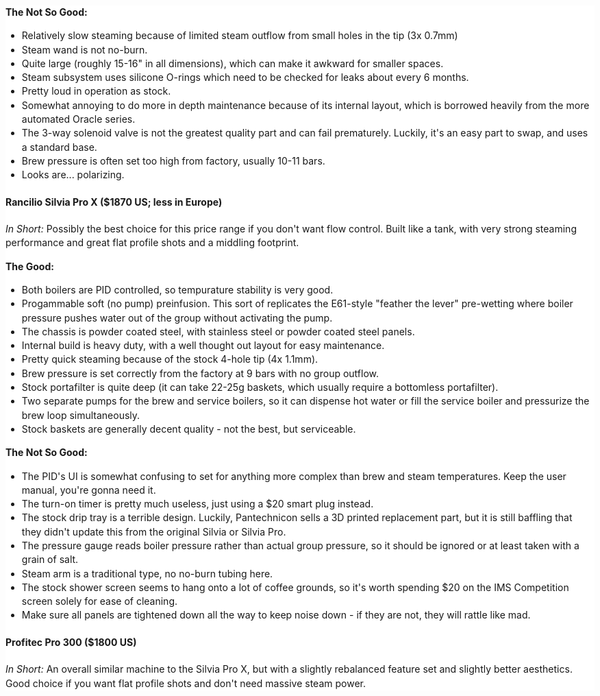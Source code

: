 
**The Not So Good:**
- Relatively slow steaming because of limited steam outflow from small holes in the tip (3x 0.7mm)
- Steam wand is not no-burn.
- Quite large (roughly 15-16" in all dimensions), which can make it awkward for smaller spaces. 
- Steam subsystem uses silicone O-rings which need to be checked for leaks about every 6 months.
- Pretty loud in operation as stock. 
- Somewhat annoying to do more in depth maintenance because of its internal layout, which is borrowed heavily from the more automated Oracle series. 
- The 3-way solenoid valve is not the greatest quality part and can fail prematurely. Luckily, it's an easy part to swap, and uses a standard base. 
- Brew pressure is often set too high from factory, usually 10-11 bars. 
- Looks are... polarizing. 

#### Rancilio Silvia Pro X ($1870 US; less in Europe)
*In Short:* Possibly the best choice for this price range if you don't want flow control. Built like a tank, with very strong steaming performance and great flat profile shots and a middling footprint.

**The Good:**
- Both boilers are PID controlled, so tempurature stability is very good. 
- Progammable soft (no pump) preinfusion. This sort of replicates the E61-style "feather the lever" pre-wetting where boiler pressure pushes water out of the group without activating the pump.
- The chassis is powder coated steel, with stainless steel or powder coated steel panels.
- Internal build is heavy duty, with a well thought out layout for easy maintenance. 
- Pretty quick steaming because of the stock 4-hole tip (4x 1.1mm). 
- Brew pressure is set correctly from the factory at 9 bars with no group outflow. 
- Stock portafilter is quite deep (it can take 22-25g baskets, which usually require a bottomless portafilter). 
- Two separate pumps for the brew and service boilers, so it can dispense hot water or fill the service boiler and pressurize the brew loop simultaneously.
- Stock baskets are generally decent quality - not the best, but serviceable. 

**The Not So Good:**
- The PID's UI is somewhat confusing to set for anything more complex than brew and steam temperatures. Keep the user manual, you're gonna need it.
- The turn-on timer is pretty much useless, just using a $20 smart plug instead. 
- The stock drip tray is a terrible design. Luckily, Pantechnicon sells a 3D printed replacement part, but it is still baffling that they didn't update this from the original Silvia or Silvia Pro.
- The pressure gauge reads boiler pressure rather than actual group pressure, so it should be ignored or at least taken with a grain of salt. 
- Steam arm is a traditional type, no no-burn tubing here. 
- The stock shower screen seems to hang onto a lot of coffee grounds, so it's worth spending $20 on the IMS Competition screen solely for ease of cleaning. 
- Make sure all panels are tightened down all the way to keep noise down - if they are not, they will rattle like mad. 
 

#### Profitec Pro 300 ($1800 US)
*In Short:* An overall similar machine to the Silvia Pro X, but with a slightly rebalanced feature set and slightly better aesthetics. Good choice if you want flat profile shots and don't need massive steam power.
